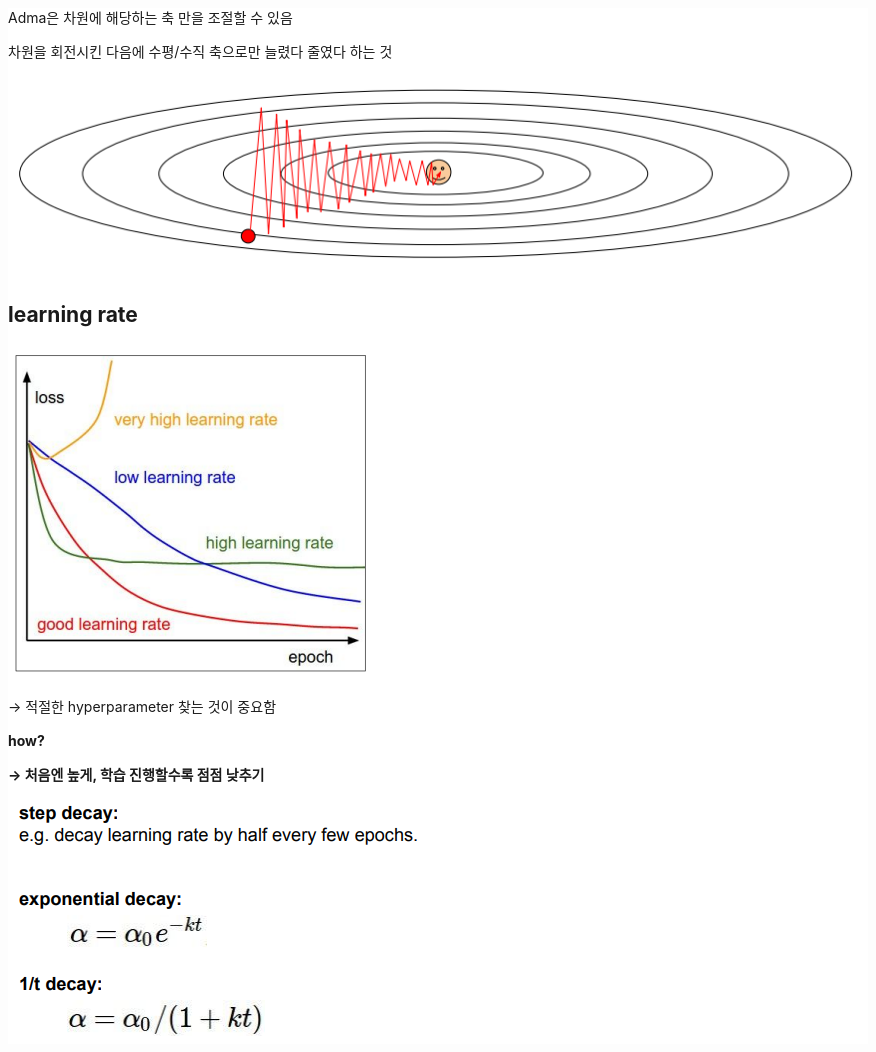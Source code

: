 
Adma은 차원에 해당하는 축 만을 조절할 수 있음


차원을 회전시킨 다음에 수평/수직 축으로만 늘렸다 줄였다 하는 것


![30](/assets/img/2023-04-29-CS231n---Lecture-7.md/30.png)



## **learning rate** 


![31](/assets/img/2023-04-29-CS231n---Lecture-7.md/31.png)


→ 적절한 hyperparameter 찾는 것이 중요함


**how?**


**→ 처음엔 높게, 학습 진행할수록 점점 낮추기**


![32](/assets/img/2023-04-29-CS231n---Lecture-7.md/32.png)
